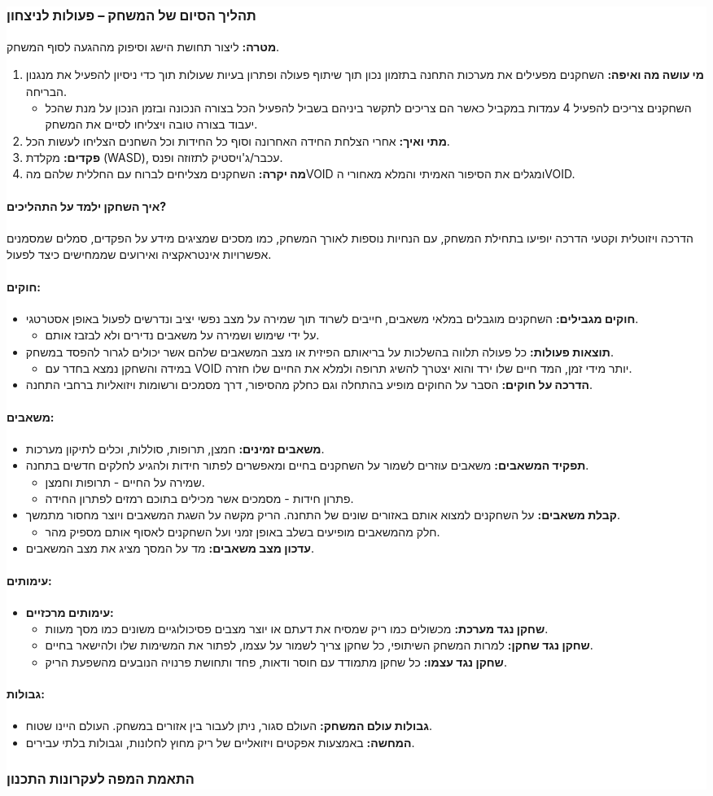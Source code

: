 
### תהליך הסיום של המשחק – פעולות לניצחון
**מטרה:** ליצור תחושת הישג וסיפוק מההגעה לסוף המשחק.
1. **מי עושה מה ואיפה:** השחקנים מפעילים את מערכות התחנה בתזמון נכון תוך שיתוף פעולה ופתרון בעיות שעולות תוך כדי ניסיון להפעיל את מנגנון הבריחה.
    - השחקנים צריכים להפעיל 4 עמדות במקביל כאשר הם צריכים לתקשר ביניהם בשביל להפעיל הכל בצורה הנכונה ובזמן הנכון על מנת שהכל יעבוד בצורה טובה ויצליחו לסיים את המשחק.
2. **מתי ואיך:** אחרי הצלחת החידה האחרונה וסוף כל החידות וכל השחנים הצליחו לעשות הכל.
3. **פקדים:** מקלדת (WASD), עכבר/ג'ויסטיק לתזוזה ופנס.
4. **מה יקרה:** השחקנים מצליחים לברוח עם החללית שלהם מהVOID ומגלים את הסיפור האמיתי והמלא מאחורי הVOID.


#### איך השחקן ילמד על התהליכים?
הדרכה ויזוטלית וקטעי הדרכה יופיעו בתחילת המשחק, עם הנחיות נוספות לאורך המשחק, כמו מסכים שמציגים מידע על הפקדים, סמלים שמסמנים אפשרויות אינטראקציה ואירועים שממחישים כיצד לפעול.


#### חוקים:
- **חוקים מגבילים:** השחקנים מוגבלים במלאי משאבים, חייבים לשרוד תוך שמירה על מצב נפשי יציב ונדרשים לפעול באופן אסטרטגי.
  - על ידי שימוש ושמירה על משאבים נדירים ולא לבזבז אותם.
- **תוצאות פעולות:** כל פעולה תלווה בהשלכות על בריאותם הפיזית או מצב המשאבים שלהם אשר יכולים לגרור להפסד במשחק.
  - במידה והשחקן נמצא בחדר עם VOID יותר מידי זמן, המד חיים שלו ירד והוא יצטרך להשיג תרופה ולמלא את החיים שלו חזרה.
- **הדרכה על חוקים:** הסבר על החוקים מופיע בהתחלה וגם כחלק מהסיפור, דרך מסמכים ורשומות ויזואליות ברחבי התחנה.

#### משאבים:
- **משאבים זמינים:** חמצן, תרופות, סוללות, וכלים לתיקון מערכות.
- **תפקיד המשאבים:** משאבים עוזרים לשמור על השחקנים בחיים ומאפשרים לפתור חידות ולהגיע לחלקים חדשים בתחנה.
    - שמירה על החיים - תרופות וחמצן.
    - פתרון חידות - מסמכים אשר מכילים בתוכם רמזים לפתרון החידה.
- **קבלת משאבים:** על השחקנים למצוא אותם באזורים שונים של התחנה. הריק מקשה על השגת המשאבים ויוצר מחסור מתמשך.
  - חלק מהמשאבים מופיעים בשלב באופן זמני ועל השחקנים לאסוף אותם מספיק מהר.
- **עדכון מצב משאבים:** מד על המסך מציג את מצב המשאבים.

#### עימותים:
- **עימותים מרכזיים:**
  - **שחקן נגד מערכת:** מכשולים כמו ריק שמסיח את דעתם או יוצר מצבים פסיכולוגיים משונים כמו מסך מעוות.
  - **שחקן נגד שחקן:** למרות המשחק השיתופי, כל שחקן צריך לשמור על עצמו, לפתור את המשימות שלו ולהישאר בחיים.
  - **שחקן נגד עצמו:** כל שחקן מתמודד עם חוסר ודאות, פחד ותחושת פרנויה הנובעים מהשפעת הריק.

#### גבולות:
- **גבולות עולם המשחק:** העולם סגור, ניתן לעבור בין אזורים במשחק. העולם היינו שטוח.
- **המחשה:** באמצעות אפקטים ויזואליים של ריק מחוץ לחלונות, וגבולות בלתי עבירים.

### התאמת המפה לעקרונות התכנון
